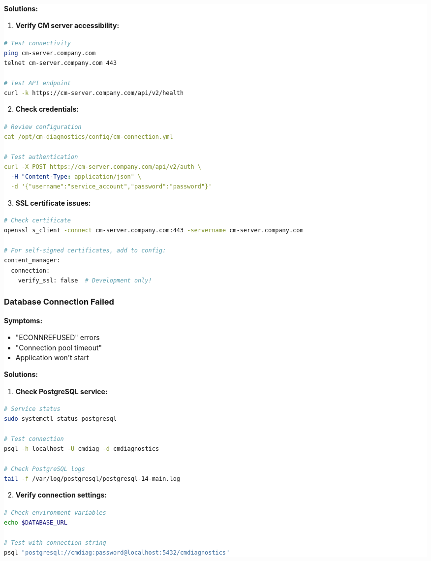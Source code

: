 **Solutions:**

1. **Verify CM server accessibility:**
```bash
# Test connectivity
ping cm-server.company.com
telnet cm-server.company.com 443

# Test API endpoint
curl -k https://cm-server.company.com/api/v2/health
```

2. **Check credentials:**
```yaml
# Review configuration
cat /opt/cm-diagnostics/config/cm-connection.yml

# Test authentication
curl -X POST https://cm-server.company.com/api/v2/auth \
  -H "Content-Type: application/json" \
  -d '{"username":"service_account","password":"password"}'
```

3. **SSL certificate issues:**
```bash
# Check certificate
openssl s_client -connect cm-server.company.com:443 -servername cm-server.company.com

# For self-signed certificates, add to config:
content_manager:
  connection:
    verify_ssl: false  # Development only!
```

### Database Connection Failed

**Symptoms:**
- "ECONNREFUSED" errors
- "Connection pool timeout"
- Application won't start

**Solutions:**

1. **Check PostgreSQL service:**
```bash
# Service status
sudo systemctl status postgresql

# Test connection
psql -h localhost -U cmdiag -d cmdiagnostics

# Check PostgreSQL logs
tail -f /var/log/postgresql/postgresql-14-main.log
```

2. **Verify connection settings:**
```bash
# Check environment variables
echo $DATABASE_URL

# Test with connection string
psql "postgresql://cmdiag:password@localhost:5432/cmdiagnostics"
```
